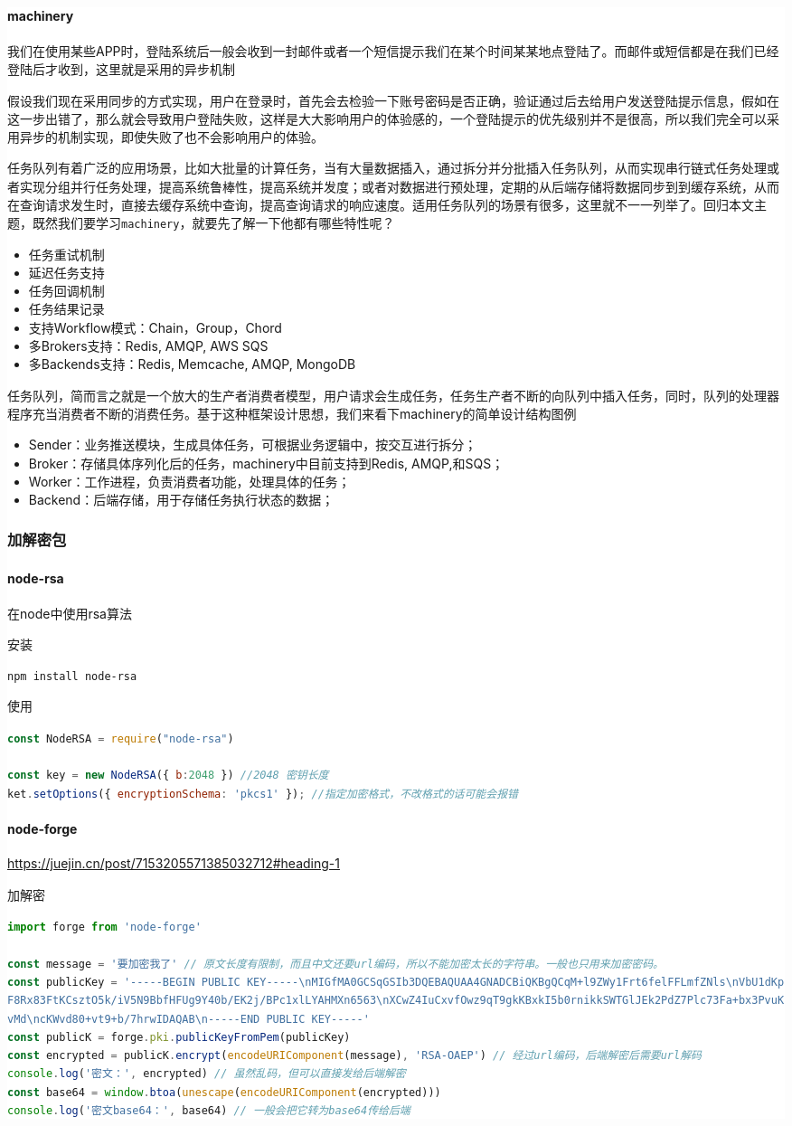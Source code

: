#### machinery

我们在使用某些APP时，登陆系统后一般会收到一封邮件或者一个短信提示我们在某个时间某某地点登陆了。而邮件或短信都是在我们已经登陆后才收到，这里就是采用的异步机制

假设我们现在采用同步的方式实现，用户在登录时，首先会去检验一下账号密码是否正确，验证通过后去给用户发送登陆提示信息，假如在这一步出错了，那么就会导致用户登陆失败，这样是大大影响用户的体验感的，一个登陆提示的优先级别并不是很高，所以我们完全可以采用异步的机制实现，即使失败了也不会影响用户的体验。

任务队列有着广泛的应用场景，比如大批量的计算任务，当有大量数据插入，通过拆分并分批插入任务队列，从而实现串行链式任务处理或者实现分组并行任务处理，提高系统鲁棒性，提高系统并发度；或者对数据进行预处理，定期的从后端存储将数据同步到到缓存系统，从而在查询请求发生时，直接去缓存系统中查询，提高查询请求的响应速度。适用任务队列的场景有很多，这里就不一一列举了。回归本文主题，既然我们要学习`machinery`，就要先了解一下他都有哪些特性呢？

- 任务重试机制
- 延迟任务支持
- 任务回调机制
- 任务结果记录
- 支持Workflow模式：Chain，Group，Chord
- 多Brokers支持：Redis, AMQP, AWS SQS
- 多Backends支持：Redis, Memcache, AMQP, MongoDB

任务队列，简而言之就是一个放大的生产者消费者模型，用户请求会生成任务，任务生产者不断的向队列中插入任务，同时，队列的处理器程序充当消费者不断的消费任务。基于这种框架设计思想，我们来看下machinery的简单设计结构图例

- Sender：业务推送模块，生成具体任务，可根据业务逻辑中，按交互进行拆分；
- Broker：存储具体序列化后的任务，machinery中目前支持到Redis, AMQP,和SQS；
- Worker：工作进程，负责消费者功能，处理具体的任务；
- Backend：后端存储，用于存储任务执行状态的数据；

### 加解密包

#### node-rsa

在node中使用rsa算法

安装

```shell
npm install node-rsa
```

使用

```javascript
const NodeRSA = require("node-rsa")

const key = new NodeRSA({ b:2048 }) //2048 密钥长度
ket.setOptions({ encryptionSchema: 'pkcs1' }); //指定加密格式，不改格式的话可能会报错


```

#### node-forge

https://juejin.cn/post/7153205571385032712#heading-1

加解密

```javascript
import forge from 'node-forge'

const message = '要加密我了' // 原文长度有限制，而且中文还要url编码，所以不能加密太长的字符串。一般也只用来加密密码。
const publicKey = '-----BEGIN PUBLIC KEY-----\nMIGfMA0GCSqGSIb3DQEBAQUAA4GNADCBiQKBgQCqM+l9ZWy1Frt6felFFLmfZNls\nVbU1dKpF8Rx83FtKCsztO5k/iV5N9BbfHFUg9Y40b/EK2j/BPc1xlLYAHMXn6563\nXCwZ4IuCxvfOwz9qT9gkKBxkI5b0rnikkSWTGlJEk2PdZ7Plc73Fa+bx3PvuKvMd\ncKWvd80+vt9+b/7hrwIDAQAB\n-----END PUBLIC KEY-----'
const publicK = forge.pki.publicKeyFromPem(publicKey)
const encrypted = publicK.encrypt(encodeURIComponent(message), 'RSA-OAEP') // 经过url编码，后端解密后需要url解码
console.log('密文：', encrypted) // 虽然乱码，但可以直接发给后端解密
const base64 = window.btoa(unescape(encodeURIComponent(encrypted)))
console.log('密文base64：', base64) // 一般会把它转为base64传给后端
```
